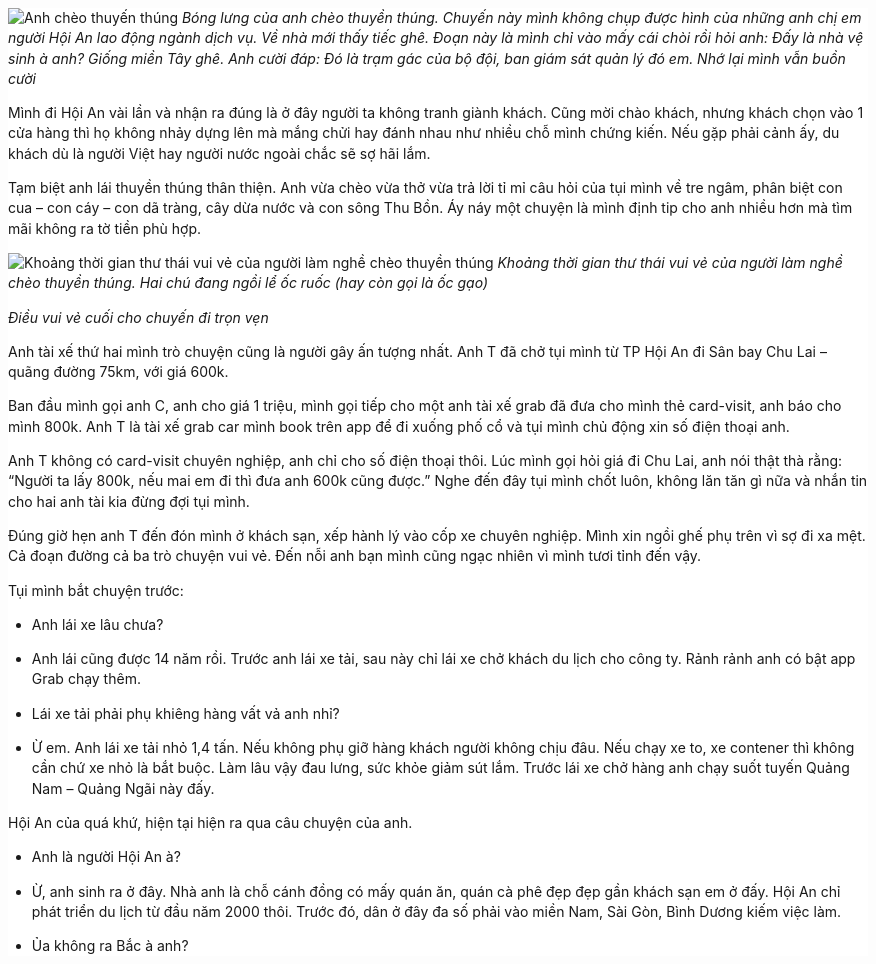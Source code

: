 ![Anh chèo thuyến thúng](/images/anh-cheo-thuyen-thung-Rung-Dua.jpg)
_Bóng lưng của anh chèo thuyền thúng. Chuyến này mình không chụp được hình của những anh chị em người Hội An lao động ngành dịch vụ. Về nhà mới thấy tiếc ghê. Đoạn này là mình chỉ vào mấy cái chòi rồi hỏi anh: Đấy là nhà vệ sinh à anh? Giống miền Tây ghê. Anh cười đáp: Đó là trạm gác của bộ đội, ban giám sát quản lý đó em. Nhớ lại mình vẫn buồn cười_

Mình đi Hội An vài lần và nhận ra đúng là ở đây người ta không tranh giành khách. Cũng mời chào khách, nhưng khách chọn vào 1 cửa hàng thì họ không nhảy dựng lên mà mắng chửi hay đánh nhau như nhiều chỗ mình chứng kiến. Nếu gặp phải cảnh ấy, du khách dù là người Việt hay người nước ngoài chắc sẽ sợ hãi lắm.

Tạm biệt anh lái thuyền thúng thân thiện. Anh vừa chèo vừa thở vừa trả lời tỉ mỉ câu hỏi của tụi mình về tre ngâm, phân biệt con cua – con cáy – con dã tràng, cây dừa nước và con sông Thu Bồn. Áy náy một chuyện là mình định tip cho anh nhiều hơn mà tìm mãi không ra tờ tiền phù hợp. 

![Khoảng thời gian thư thái vui vẻ của người làm nghề chèo thuyền thúng](/images/Nguoi-lao-dong-dia-phuong.jpg)
_Khoảng thời gian thư thái vui vẻ của người làm nghề chèo thuyền thúng. Hai chú đang ngồi lể ốc ruốc (hay còn gọi là ốc gạo)_

*Điều vui vẻ cuối cho chuyến đi trọn vẹn*

Anh tài xế thứ hai mình trò chuyện cũng là người gây ấn tượng nhất. Anh T đã chở tụi mình từ TP Hội An đi Sân bay Chu Lai – quãng đường 75km, với giá 600k. 

Ban đầu mình gọi anh C, anh cho giá 1 triệu, mình gọi tiếp cho một anh tài xế grab đã đưa cho mình thẻ card-visit, anh báo cho mình 800k. Anh T là tài xế grab car mình book trên app để đi xuống phố cổ và tụi mình chủ động xin số điện thoại anh. 

Anh T không có card-visit chuyên nghiệp, anh chỉ cho số điện thoại thôi. Lúc mình gọi hỏi giá đi Chu Lai, anh nói thật thà rằng: “Người ta lấy 800k, nếu mai em đi thì đưa anh 600k cũng được.” Nghe đến đây tụi mình chốt luôn, không lăn tăn gì nữa và nhắn tin cho hai anh tài kia đừng đợi tụi mình.

Đúng giờ hẹn anh T đến đón mình ở khách sạn, xếp hành lý vào cốp xe chuyên nghiệp. Mình xin ngồi ghế phụ trên vì sợ đi xa mệt. Cả đoạn đường cả ba trò chuyện vui vẻ. Đến nỗi anh bạn mình cũng ngạc nhiên vì mình tươi tỉnh đến vậy.

Tụi mình bắt chuyện trước:

-	Anh lái xe lâu chưa?

-	Anh lái cũng được 14 năm rồi. Trước anh lái xe tải, sau này chỉ lái xe chở khách du lịch cho công ty. Rảnh rảnh anh có bật app Grab chạy thêm.

-	Lái xe tải phải phụ khiêng hàng vất vả anh nhỉ?

-	Ừ em. Anh lái xe tải nhỏ 1,4 tấn. Nếu không phụ giỡ hàng khách người không chịu đâu. Nếu chạy xe to, xe contener thì không cần chứ xe nhỏ là bắt buộc. Làm lâu vậy đau lưng, sức khỏe giảm sút lắm. Trước lái xe chở hàng anh chạy suốt tuyến Quảng Nam – Quảng Ngãi này đấy. 

Hội An của quá khứ, hiện tại hiện ra qua câu chuyện của anh.

-	Anh là người Hội An à?

-	Ừ, anh sinh ra ở đây. Nhà anh là chỗ cánh đồng có mấy quán ăn, quán cà phê đẹp đẹp gần khách sạn em ở đấy. Hội An chỉ phát triển du lịch từ đầu năm 2000 thôi. Trước đó, dân ở đây đa số phải vào miền Nam, Sài Gòn, Bình Dương kiếm việc làm.

-	Ủa không ra Bắc à anh?
